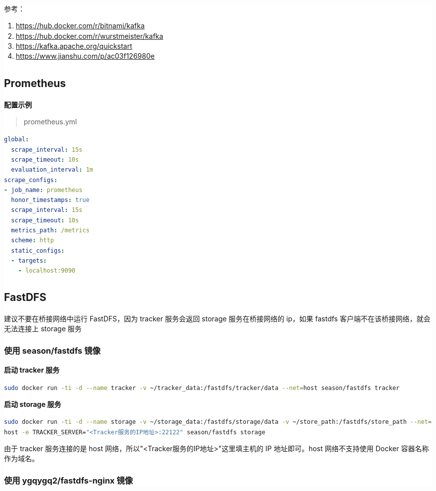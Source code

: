 

参考：

1. https://hub.docker.com/r/bitnami/kafka
1. https://hub.docker.com/r/wurstmeister/kafka
2. https://kafka.apache.org/quickstart
3. https://www.jianshu.com/p/ac03f126980e

## Prometheus

**配置示例**

> prometheus.yml

```yaml
global:
  scrape_interval: 15s
  scrape_timeout: 10s
  evaluation_interval: 1m
scrape_configs:
- job_name: prometheus
  honor_timestamps: true
  scrape_interval: 15s
  scrape_timeout: 10s
  metrics_path: /metrics
  scheme: http
  static_configs:
  - targets:
    - localhost:9090
```

## FastDFS

建议不要在桥接网络中运行 FastDFS，因为 tracker 服务会返回 storage 服务在桥接网络的 ip，如果 fastdfs 客户端不在该桥接网络，就会无法连接上 storage 服务

### 使用 season/fastdfs 镜像

**启动 tracker 服务**

```bash
sudo docker run -ti -d --name tracker -v ~/tracker_data:/fastdfs/tracker/data --net=host season/fastdfs tracker
```

**启动 storage 服务**

```bash
sudo docker run -ti -d --name storage -v ~/storage_data:/fastdfs/storage/data -v ~/store_path:/fastdfs/store_path --net=host -e TRACKER_SERVER="<Tracker服务的IP地址>:22122" season/fastdfs storage
```

由于 tracker 服务连接的是 host 网络，所以"<Tracker服务的IP地址>"这里填主机的 IP 地址即可。host 网络不支持使用 Docker 容器名称作为域名。

### 使用 ygqygq2/fastdfs-nginx 镜像
